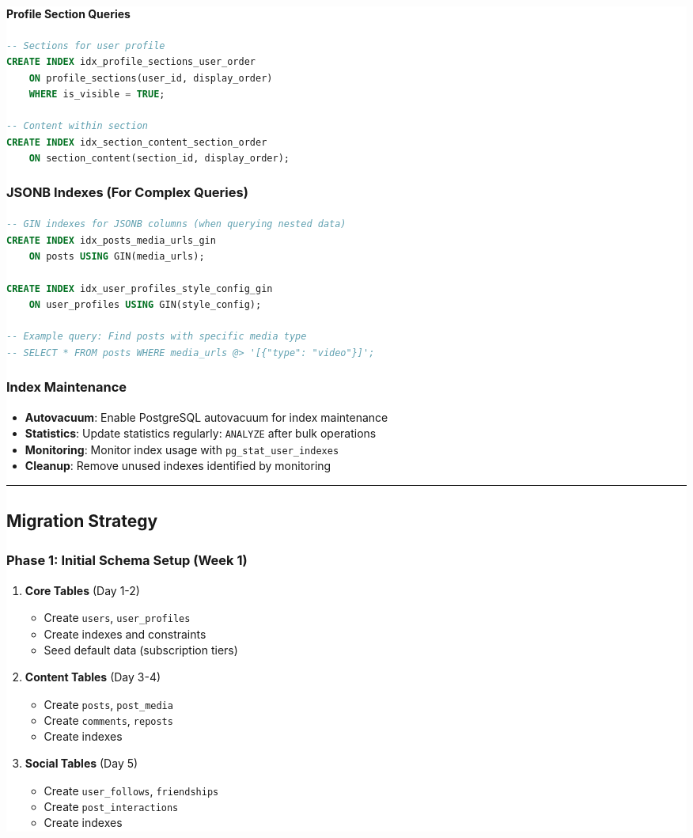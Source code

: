 #### Profile Section Queries
```sql
-- Sections for user profile
CREATE INDEX idx_profile_sections_user_order
    ON profile_sections(user_id, display_order)
    WHERE is_visible = TRUE;

-- Content within section
CREATE INDEX idx_section_content_section_order
    ON section_content(section_id, display_order);
```

### JSONB Indexes (For Complex Queries)

```sql
-- GIN indexes for JSONB columns (when querying nested data)
CREATE INDEX idx_posts_media_urls_gin
    ON posts USING GIN(media_urls);

CREATE INDEX idx_user_profiles_style_config_gin
    ON user_profiles USING GIN(style_config);

-- Example query: Find posts with specific media type
-- SELECT * FROM posts WHERE media_urls @> '[{"type": "video"}]';
```

### Index Maintenance

- **Autovacuum**: Enable PostgreSQL autovacuum for index maintenance
- **Statistics**: Update statistics regularly: `ANALYZE` after bulk operations
- **Monitoring**: Monitor index usage with `pg_stat_user_indexes`
- **Cleanup**: Remove unused indexes identified by monitoring

---

## Migration Strategy

### Phase 1: Initial Schema Setup (Week 1)

1. **Core Tables** (Day 1-2)
   - Create `users`, `user_profiles`
   - Create indexes and constraints
   - Seed default data (subscription tiers)

2. **Content Tables** (Day 3-4)
   - Create `posts`, `post_media`
   - Create `comments`, `reposts`
   - Create indexes

3. **Social Tables** (Day 5)
   - Create `user_follows`, `friendships`
   - Create `post_interactions`
   - Create indexes
